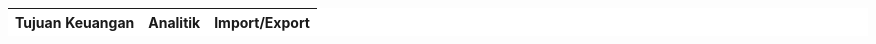 
| Tujuan Keuangan                  | Analitik                               | Import/Export                                   |
| -------------------------------- | -------------------------------------- | ----------------------------------------------- |